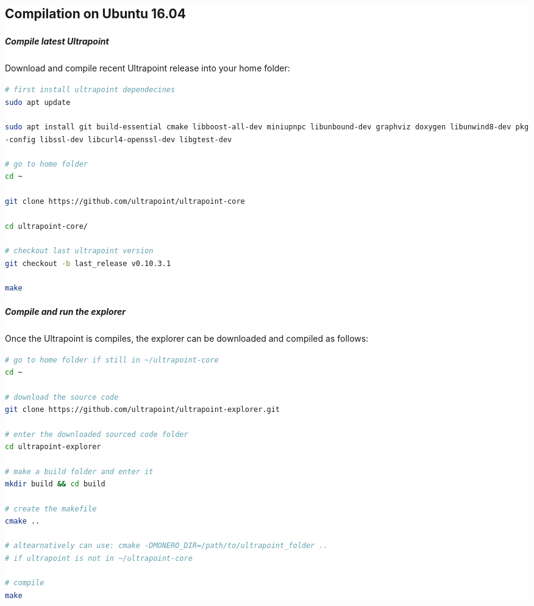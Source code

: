 
## Compilation on Ubuntu 16.04

##### Compile latest Ultrapoint

Download and compile recent Ultrapoint release into your home folder:

```bash
# first install ultrapoint dependecines
sudo apt update

sudo apt install git build-essential cmake libboost-all-dev miniupnpc libunbound-dev graphviz doxygen libunwind8-dev pkg-config libssl-dev libcurl4-openssl-dev libgtest-dev

# go to home folder 
cd ~

git clone https://github.com/ultrapoint/ultrapoint-core

cd ultrapoint-core/

# checkout last ultrapoint version
git checkout -b last_release v0.10.3.1

make
```

##### Compile and run the explorer
Once the Ultrapoint is compiles, the explorer can be downloaded and compiled
as follows:

```bash
# go to home folder if still in ~/ultrapoint-core
cd ~

# download the source code
git clone https://github.com/ultrapoint/ultrapoint-explorer.git

# enter the downloaded sourced code folder
cd ultrapoint-explorer

# make a build folder and enter it
mkdir build && cd build

# create the makefile
cmake ..

# altearnatively can use: cmake -DMONERO_DIR=/path/to/ultrapoint_folder .. 
# if ultrapoint is not in ~/ultrapoint-core

# compile
make
```

